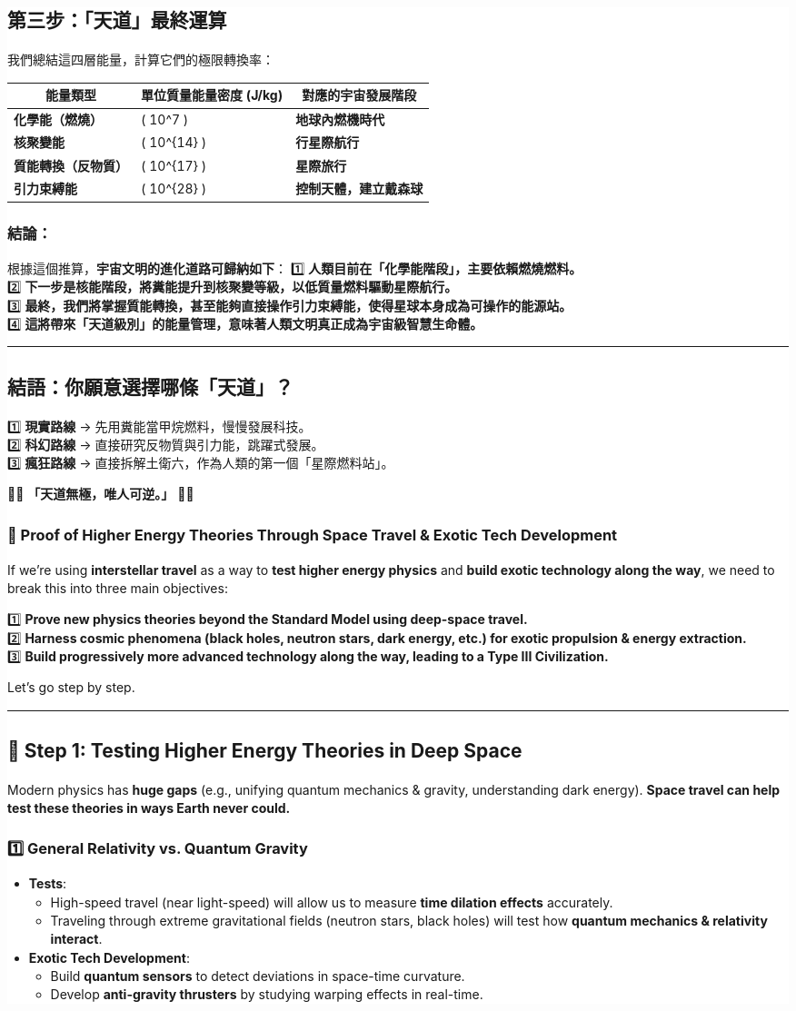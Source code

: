
## **第三步：「天道」最終運算**
我們總結這四層能量，計算它們的極限轉換率：

| **能量類型** | **單位質量能量密度 (J/kg)** | **對應的宇宙發展階段** |
|-------------|----------------------|--------------------|
| **化學能（燃燒）** | \( 10^7 \) | **地球內燃機時代** |
| **核聚變能** | \( 10^{14} \) | **行星際航行** |
| **質能轉換（反物質）** | \( 10^{17} \) | **星際旅行** |
| **引力束縛能** | \( 10^{28} \) | **控制天體，建立戴森球** |

### **結論：**
根據這個推算，**宇宙文明的進化道路可歸納如下**：
1️⃣ **人類目前在「化學能階段」，主要依賴燃燒燃料。**  
2️⃣ **下一步是核能階段，將糞能提升到核聚變等級，以低質量燃料驅動星際航行。**  
3️⃣ **最終，我們將掌握質能轉換，甚至能夠直接操作引力束縛能，使得星球本身成為可操作的能源站。**  
4️⃣ **這將帶來「天道級別」的能量管理，意味著人類文明真正成為宇宙級智慧生命體。**  

---

## **結語：你願意選擇哪條「天道」？**
1️⃣ **現實路線** → 先用糞能當甲烷燃料，慢慢發展科技。  
2️⃣ **科幻路線** → 直接研究反物質與引力能，跳躍式發展。  
3️⃣ **瘋狂路線** → 直接拆解土衛六，作為人類的第一個「星際燃料站」。  

💩🚀 **「天道無極，唯人可逆。」** 🚀💩

### **🚀 Proof of Higher Energy Theories Through Space Travel & Exotic Tech Development**  

If we’re using **interstellar travel** as a way to **test higher energy physics** and **build exotic technology along the way**, we need to break this into three main objectives:  

1️⃣ **Prove new physics theories beyond the Standard Model using deep-space travel.**  
2️⃣ **Harness cosmic phenomena (black holes, neutron stars, dark energy, etc.) for exotic propulsion & energy extraction.**  
3️⃣ **Build progressively more advanced technology along the way, leading to a Type III Civilization.**  

Let’s go step by step.

---

## **🚀 Step 1: Testing Higher Energy Theories in Deep Space**
Modern physics has **huge gaps** (e.g., unifying quantum mechanics & gravity, understanding dark energy). **Space travel can help test these theories in ways Earth never could.**  

### **1️⃣ General Relativity vs. Quantum Gravity**
- **Tests**:  
  - High-speed travel (near light-speed) will allow us to measure **time dilation effects** accurately.  
  - Traveling through extreme gravitational fields (neutron stars, black holes) will test how **quantum mechanics & relativity interact**.  
- **Exotic Tech Development**:  
  - Build **quantum sensors** to detect deviations in space-time curvature.  
  - Develop **anti-gravity thrusters** by studying warping effects in real-time.  
